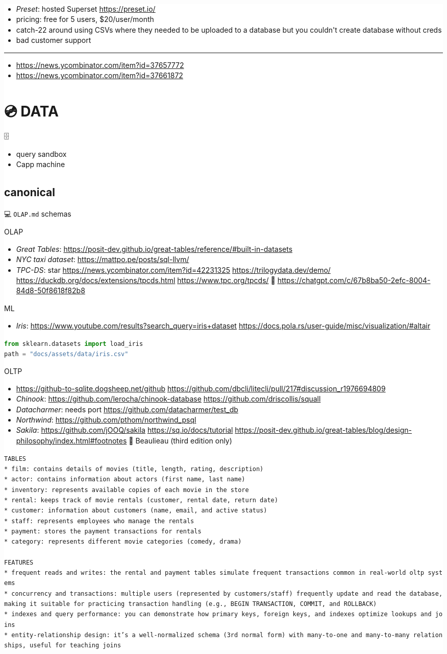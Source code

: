 * _Preset_: hosted Superset https://preset.io/
* pricing: free for 5 users, $20/user/month
* catch-22 around using CSVs where they needed to be uploaded to a database but you couldn't create database without creds
* bad customer support

---

* https://news.ycombinator.com/item?id=37657772
* https://news.ycombinator.com/item?id=37661872

# 💿 DATA

🗄️
* query sandbox
* Capp machine

## canonical

💻 `OLAP.md` schemas

OLAP
* _Great Tables_: https://posit-dev.github.io/great-tables/reference/#built-in-datasets
* _NYC taxi dataset_: https://mattpo.pe/posts/sql-llvm/
* _TPC-DS_: star https://news.ycombinator.com/item?id=42231325 https://trilogydata.dev/demo/ https://duckdb.org/docs/extensions/tpcds.html https://www.tpc.org/tpcds/ 🧠 https://chatgpt.com/c/67b8ba50-2efc-8004-84d8-50f8618f82b8

ML
* _Iris_: https://www.youtube.com/results?search_query=iris+dataset https://docs.pola.rs/user-guide/misc/visualization/#altair
```python
from sklearn.datasets import load_iris
path = "docs/assets/data/iris.csv"
```

OLTP
* https://github-to-sqlite.dogsheep.net/github https://github.com/dbcli/litecli/pull/217#discussion_r1976694809
* _Chinook_: https://github.com/lerocha/chinook-database https://github.com/driscollis/squall
* _Datacharmer_: needs port https://github.com/datacharmer/test_db
* _Northwind_: https://github.com/pthom/northwind_psql
* _Sakila_: https://github.com/jOOQ/sakila https://sq.io/docs/tutorial https://posit-dev.github.io/great-tables/blog/design-philosophy/index.html#footnotes 📙 Beaulieau (third edition only)
```txt
TABLES
* film: contains details of movies (title, length, rating, description)
* actor: contains information about actors (first name, last name)
* inventory: represents available copies of each movie in the store
* rental: keeps track of movie rentals (customer, rental date, return date)
* customer: information about customers (name, email, and active status)
* staff: represents employees who manage the rentals
* payment: stores the payment transactions for rentals
* category: represents different movie categories (comedy, drama)

FEATURES
* frequent reads and writes: the rental and payment tables simulate frequent transactions common in real-world oltp systems
* concurrency and transactions: multiple users (represented by customers/staff) frequently update and read the database, making it suitable for practicing transaction handling (e.g., BEGIN TRANSACTION, COMMIT, and ROLLBACK)
* indexes and query performance: you can demonstrate how primary keys, foreign keys, and indexes optimize lookups and joins
* entity-relationship design: it’s a well-normalized schema (3rd normal form) with many-to-one and many-to-many relationships, useful for teaching joins
```